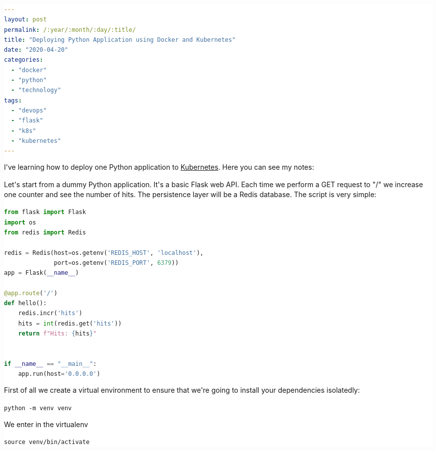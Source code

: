 ```yaml
---
layout: post
permalink: /:year/:month/:day/:title/
title: "Deploying Python Application using Docker and Kubernetes"
date: "2020-04-20"
categories: 
  - "docker"
  - "python"
  - "technology"
tags: 
  - "devops"
  - "flask"
  - "k8s"
  - "kubernetes"
---
```


I've learning how to deploy one Python application to [Kubernetes](https://kubernetes.io/). Here you can see my notes:

Let's start from a dummy Python application. It's a basic Flask web API. Each time we perform a GET request to "/" we increase one counter and see the number of hits. The persistence layer will be a Redis database. The script is very simple:

```python
from flask import Flask
import os
from redis import Redis
 
redis = Redis(host=os.getenv('REDIS_HOST', 'localhost'),
              port=os.getenv('REDIS_PORT', 6379))
app = Flask(__name__)
 
@app.route('/')
def hello():
    redis.incr('hits')
    hits = int(redis.get('hits'))
    return f"Hits: {hits}"
 
 
if __name__ == "__main__":
    app.run(host='0.0.0.0')
```

First of all we create a virtual environment to ensure that we're going to install your dependencies isolatedly:

```commandline
python -m venv venv
```

We enter in the virtualenv

```commandline
source venv/bin/activate
```
